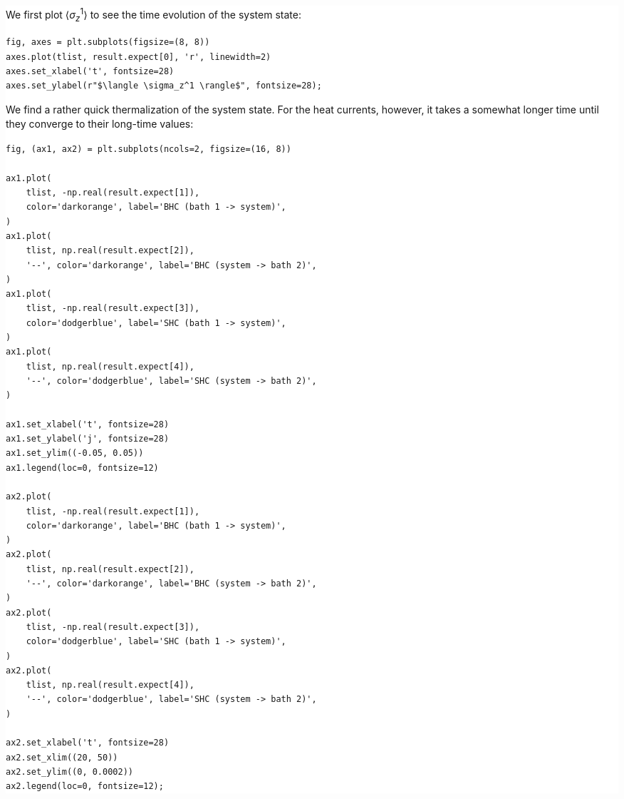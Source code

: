 We first plot $\langle \sigma_z^1 \rangle$ to see the time evolution of the system state:

```{code-cell}
fig, axes = plt.subplots(figsize=(8, 8))
axes.plot(tlist, result.expect[0], 'r', linewidth=2)
axes.set_xlabel('t', fontsize=28)
axes.set_ylabel(r"$\langle \sigma_z^1 \rangle$", fontsize=28);
```

We find a rather quick thermalization of the system state. For the heat currents, however, it takes a somewhat longer time until they converge to their long-time values:

```{code-cell}
fig, (ax1, ax2) = plt.subplots(ncols=2, figsize=(16, 8))

ax1.plot(
    tlist, -np.real(result.expect[1]),
    color='darkorange', label='BHC (bath 1 -> system)',
)
ax1.plot(
    tlist, np.real(result.expect[2]),
    '--', color='darkorange', label='BHC (system -> bath 2)',
)
ax1.plot(
    tlist, -np.real(result.expect[3]),
    color='dodgerblue', label='SHC (bath 1 -> system)',
)
ax1.plot(
    tlist, np.real(result.expect[4]),
    '--', color='dodgerblue', label='SHC (system -> bath 2)',
)

ax1.set_xlabel('t', fontsize=28)
ax1.set_ylabel('j', fontsize=28)
ax1.set_ylim((-0.05, 0.05))
ax1.legend(loc=0, fontsize=12)

ax2.plot(
    tlist, -np.real(result.expect[1]),
    color='darkorange', label='BHC (bath 1 -> system)',
)
ax2.plot(
    tlist, np.real(result.expect[2]),
    '--', color='darkorange', label='BHC (system -> bath 2)',
)
ax2.plot(
    tlist, -np.real(result.expect[3]),
    color='dodgerblue', label='SHC (bath 1 -> system)',
)
ax2.plot(
    tlist, np.real(result.expect[4]),
    '--', color='dodgerblue', label='SHC (system -> bath 2)',
)

ax2.set_xlabel('t', fontsize=28)
ax2.set_xlim((20, 50))
ax2.set_ylim((0, 0.0002))
ax2.legend(loc=0, fontsize=12);
```
